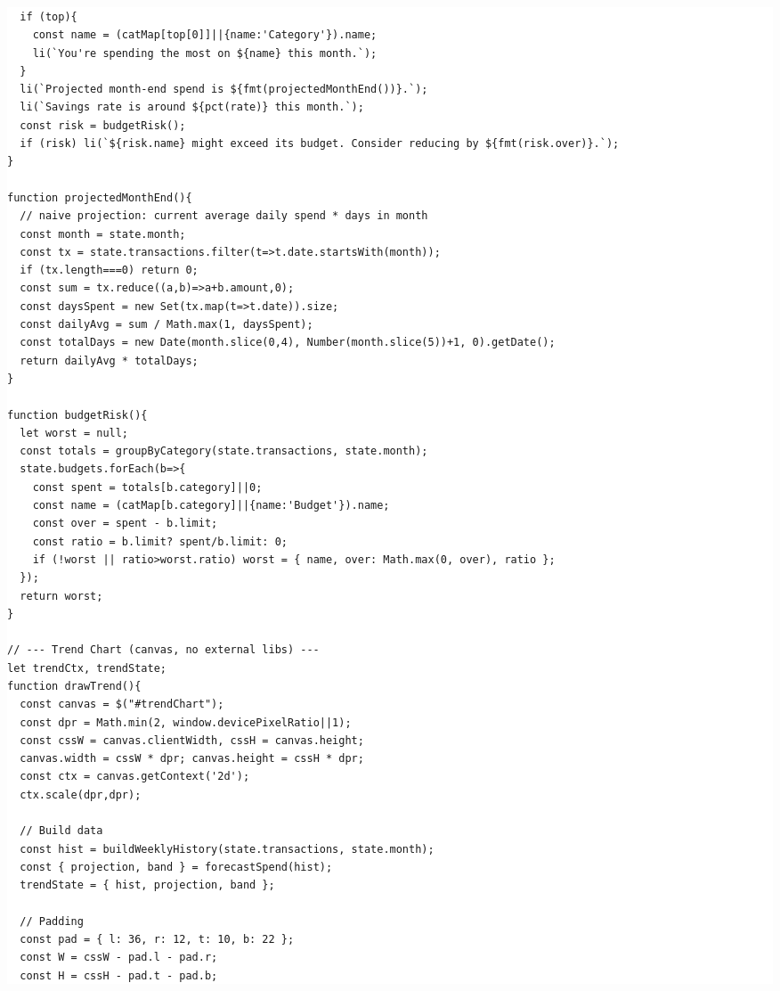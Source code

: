       if (top){
        const name = (catMap[top[0]]||{name:'Category'}).name;
        li(`You're spending the most on ${name} this month.`);
      }
      li(`Projected month-end spend is ${fmt(projectedMonthEnd())}.`);
      li(`Savings rate is around ${pct(rate)} this month.`);
      const risk = budgetRisk();
      if (risk) li(`${risk.name} might exceed its budget. Consider reducing by ${fmt(risk.over)}.`);
    }

    function projectedMonthEnd(){
      // naive projection: current average daily spend * days in month
      const month = state.month;
      const tx = state.transactions.filter(t=>t.date.startsWith(month));
      if (tx.length===0) return 0;
      const sum = tx.reduce((a,b)=>a+b.amount,0);
      const daysSpent = new Set(tx.map(t=>t.date)).size;
      const dailyAvg = sum / Math.max(1, daysSpent);
      const totalDays = new Date(month.slice(0,4), Number(month.slice(5))+1, 0).getDate();
      return dailyAvg * totalDays;
    }

    function budgetRisk(){
      let worst = null;
      const totals = groupByCategory(state.transactions, state.month);
      state.budgets.forEach(b=>{
        const spent = totals[b.category]||0;
        const name = (catMap[b.category]||{name:'Budget'}).name;
        const over = spent - b.limit;
        const ratio = b.limit? spent/b.limit: 0;
        if (!worst || ratio>worst.ratio) worst = { name, over: Math.max(0, over), ratio };
      });
      return worst;
    }

    // --- Trend Chart (canvas, no external libs) ---
    let trendCtx, trendState;
    function drawTrend(){
      const canvas = $("#trendChart");
      const dpr = Math.min(2, window.devicePixelRatio||1);
      const cssW = canvas.clientWidth, cssH = canvas.height;
      canvas.width = cssW * dpr; canvas.height = cssH * dpr;
      const ctx = canvas.getContext('2d');
      ctx.scale(dpr,dpr);

      // Build data
      const hist = buildWeeklyHistory(state.transactions, state.month);
      const { projection, band } = forecastSpend(hist);
      trendState = { hist, projection, band };

      // Padding
      const pad = { l: 36, r: 12, t: 10, b: 22 };
      const W = cssW - pad.l - pad.r;
      const H = cssH - pad.t - pad.b;
